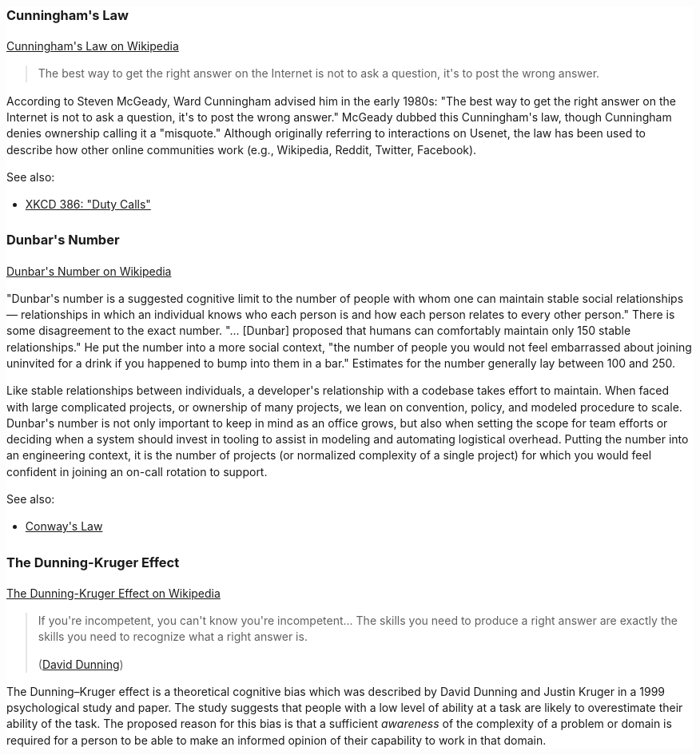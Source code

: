 ### Cunningham's Law

[Cunningham's Law on Wikipedia](https://en.wikipedia.org/wiki/Ward_Cunningham#Cunningham's_Law)

> The best way to get the right answer on the Internet is not to ask a question, it's to post the wrong answer.

According to Steven McGeady, Ward Cunningham advised him in the early 1980s: "The best way to get the right answer on the Internet is not to ask a question, it's to post the wrong answer." McGeady dubbed this Cunningham's law, though Cunningham denies ownership calling it a "misquote." Although originally referring to interactions on Usenet, the law has been used to describe how other online communities work (e.g., Wikipedia, Reddit, Twitter, Facebook).

See also:

- [XKCD 386: "Duty Calls"](https://xkcd.com/386/)

### Dunbar's Number

[Dunbar's Number on Wikipedia](https://en.wikipedia.org/wiki/Dunbar%27s_number)

"Dunbar's number is a suggested cognitive limit to the number of people with whom one can maintain stable social relationships— relationships in which an individual knows who each person is and how each person relates to every other person." There is some disagreement to the exact number. "... [Dunbar] proposed that humans can comfortably maintain only 150 stable relationships." He put the number into a more social context, "the number of people you would not feel embarrassed about joining uninvited for a drink if you happened to bump into them in a bar." Estimates for the number generally lay between 100 and 250.

Like stable relationships between individuals, a developer's relationship with a codebase takes effort to maintain. When faced with large complicated projects, or ownership of many projects, we lean on convention, policy, and modeled procedure to scale. Dunbar's number is not only important to keep in mind as an office grows, but also when setting the scope for team efforts or deciding when a system should invest in tooling to assist in modeling and automating logistical overhead. Putting the number into an engineering context, it is the number of projects (or normalized complexity of a single project) for which you would feel confident in joining an on-call rotation to support.

See also:

- [Conway's Law](#conways-law)


### The Dunning-Kruger Effect

[The Dunning-Kruger Effect on Wikipedia](https://en.wikipedia.org/wiki/Dunning%E2%80%93Kruger_effect)

> If you're incompetent, you can't know you're incompetent... The skills you need to produce a right answer are exactly the skills you need to recognize what a right answer is.
>
> ([David Dunning](https://en.wikipedia.org/wiki/David_Dunning))

The Dunning–Kruger effect is a theoretical cognitive bias which was described by David Dunning and Justin Kruger in a 1999 psychological study and paper. The study suggests that people with a low level of ability at a task are likely to overestimate their ability of the task. The proposed reason for this bias is that a sufficient _awareness_ of the complexity of a problem or domain is required for a person to be able to make an informed opinion of their capability to work in that domain.
